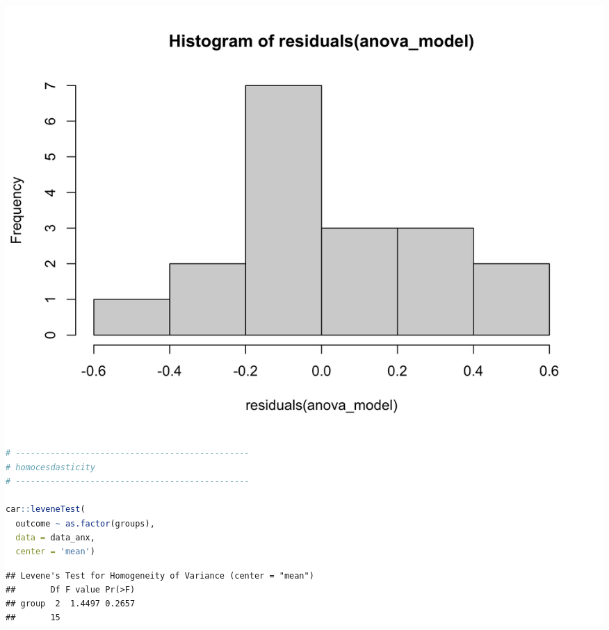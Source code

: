![](clase_11_anova_files/figure-gfm/unnamed-chunk-6-1.png)

``` r
# -----------------------------------------------
# homocesdasticity
# -----------------------------------------------

car::leveneTest(
  outcome ~ as.factor(groups), 
  data = data_anx, 
  center = 'mean')
```

    ## Levene's Test for Homogeneity of Variance (center = "mean")
    ##       Df F value Pr(>F)
    ## group  2  1.4497 0.2657
    ##       15
